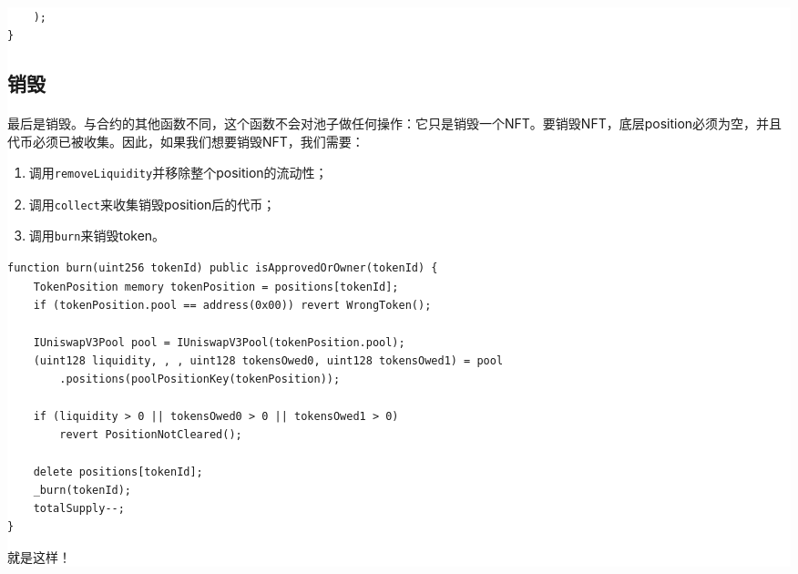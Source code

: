 ```solidity
    );
}
```

## 销毁

最后是销毁。与合约的其他函数不同，这个函数不会对池子做任何操作：它只是销毁一个NFT。要销毁NFT，底层position必须为空，并且代币必须已被收集。因此，如果我们想要销毁NFT，我们需要：

1. 调用`removeLiquidity`并移除整个position的流动性；

2. 调用`collect`来收集销毁position后的代币；

3. 调用`burn`来销毁token。


```solidity
function burn(uint256 tokenId) public isApprovedOrOwner(tokenId) {
    TokenPosition memory tokenPosition = positions[tokenId];
    if (tokenPosition.pool == address(0x00)) revert WrongToken();

    IUniswapV3Pool pool = IUniswapV3Pool(tokenPosition.pool);
    (uint128 liquidity, , , uint128 tokensOwed0, uint128 tokensOwed1) = pool
        .positions(poolPositionKey(tokenPosition));

    if (liquidity > 0 || tokensOwed0 > 0 || tokensOwed1 > 0)
        revert PositionNotCleared();

    delete positions[tokenId];
    _burn(tokenId);
    totalSupply--;
}
```

就是这样！

